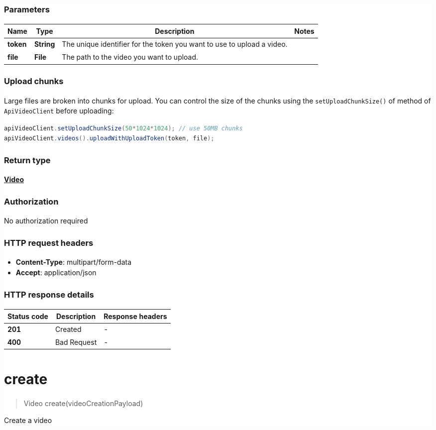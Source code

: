 ### Parameters

Name | Type | Description  | Notes
------------- | ------------- | ------------- | -------------
 **token** | **String**| The unique identifier for the token you want to use to upload a video. |
 **file** | **File**| The path to the video you want to upload. |


### Upload chunks

Large files are broken into chunks for upload. You can control the size of the chunks using the `setUploadChunkSize()` of method of `ApiVideoClient` before uploading:

```java
apiVideoClient.setUploadChunkSize(50*1024*1024); // use 50MB chunks
apiVideoClient.videos().uploadWithUploadToken(token, file);
```

### Return type


[**Video**](Video.md)

### Authorization

No authorization required

### HTTP request headers

 - **Content-Type**: multipart/form-data
 - **Accept**: application/json

### HTTP response details
| Status code | Description | Response headers |
|-------------|-------------|------------------|
**201** | Created |  -  |
**400** | Bad Request |  -  |

<a name="create"></a>
# **create**
> Video create(videoCreationPayload)

Create a video
